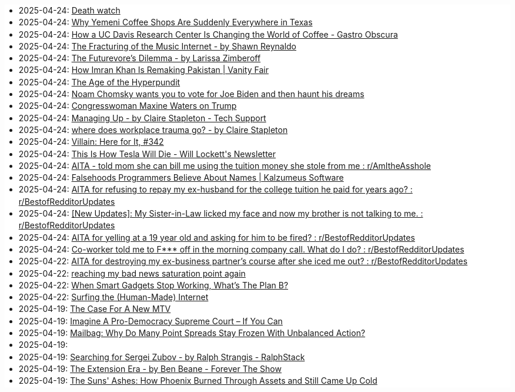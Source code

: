 - 2025-04-24: [Death watch](https://flaminghydra.com/issue-305/)
- 2025-04-24: [Why Yemeni Coffee Shops Are Suddenly Everywhere in Texas](https://www.texasmonthly.com/food/yemeni-coffee-shops-booming-in-texas/)
- 2025-04-24: [How a UC Davis Research Center Is Changing the World of Coffee - Gastro Obscura](https://www.atlasobscura.com/articles/coffee-research)
- 2025-04-24: [The Fracturing of the Music Internet - by Shawn Reynaldo](https://firstfloor.substack.com/p/the-fracturing-of-the-music-internet)
- 2025-04-24: [The Futurevore’s Dilemma - by Larissa Zimberoff](https://technicallyfood.substack.com/p/the-futurevores-dilemma)
- 2025-04-24: [How Imran Khan Is Remaking Pakistan | Vanity Fair](https://www.vanityfair.com/news/2019/09/the-once-and-future-imran-khan)
- 2025-04-24: [The Age of the Hyperpundit](https://www.peoplevsalgorithms.com/p/the-age-of-the-hyperpundit)
- 2025-04-24: [Noam Chomsky wants you to vote for Joe Biden and then haunt his dreams](https://the.ink/p/noam-chomsky-wants-you-to-vote-for)
- 2025-04-24: [Congresswoman Maxine Waters on Trump](https://www.elle.com/culture/career-politics/news/a42222/rep-maxine-waters-will-read-you-now/)
- 2025-04-24: [Managing Up - by Claire Stapleton - Tech Support](https://techsupport.substack.com/p/managing-up)
- 2025-04-24: [where does workplace trauma go? - by Claire Stapleton](https://techsupport.substack.com/p/where-does-workplace-trauma-go)
- 2025-04-24: [Villain: Here for It, #342](https://letter.rericthomas.com/villain-here-for-it-342/)
- 2025-04-24: [This Is How Tesla Will Die - Will Lockett's Newsletter](https://www.planetearthandbeyond.co/p/this-is-how-tesla-will-die)
- 2025-04-24: [AITA - told mom she can bill me using the tuition money she stole from me : r/AmItheAsshole](https://www.reddit.com/r/AmItheAsshole/comments/1jzb2tl/aita_told_mom_she_can_bill_me_using_the_tuition/)
- 2025-04-24: [Falsehoods Programmers Believe About Names | Kalzumeus Software](https://www.kalzumeus.com/2010/06/17/falsehoods-programmers-believe-about-names/)
- 2025-04-24: [AITA for refusing to repay my ex-husband for the college tuition he paid for years ago? : r/BestofRedditorUpdates](https://www.reddit.com/r/BestofRedditorUpdates/comments/1k5c727/aita_for_refusing_to_repay_my_exhusband_for_the/)
- 2025-04-24: [[New Updates]: My Sister-in-Law licked my face and now my brother is not talking to me. : r/BestofRedditorUpdates](https://www.reddit.com/r/BestofRedditorUpdates/comments/1k4xbro/new_updates_my_sisterinlaw_licked_my_face_and_now/)
- 2025-04-24: [AITA for yelling at a 19 year old and asking for him to be fired? : r/BestofRedditorUpdates](https://www.reddit.com/r/BestofRedditorUpdates/comments/1k55h6q/aita_for_yelling_at_a_19_year_old_and_asking_for/)
- 2025-04-24: [Co-worker told me to F*** off in the morning company call. What do I do? : r/BestofRedditorUpdates](https://www.reddit.com/r/BestofRedditorUpdates/comments/1k4xnzw/coworker_told_me_to_f_off_in_the_morning_company/)
- 2025-04-22: [AITA for destroying my ex-business partner’s course after she iced me out? : r/BestofRedditorUpdates](https://www.reddit.com/r/BestofRedditorUpdates/comments/1k13y70/aita_for_destroying_my_exbusiness_partners_course/)
- 2025-04-22: [reaching my bad news saturation point again](https://drmollytov.smol.pub/2025-04-07)
- 2025-04-22: [When Smart Gadgets Stop Working, What’s The Plan B?](https://tedium.co/2025/04/20/when-smart-gadgets-stop-working/)
- 2025-04-22: [Surfing the (Human-Made) Internet](https://mikegrindle.com/posts/surf)
- 2025-04-19: [The Case For A New MTV ](https://defector.com/the-case-for-a-new-mtv)
- 2025-04-19: [Imagine A Pro-Democracy Supreme Court – If You Can](https://bad-faith-times.ghost.io/imagine-a-pro-democracy-supreme-court-if-you-can/)
- 2025-04-19: [Mailbag: Why Do Many Point Spreads Stay Frozen With Unbalanced Action?](https://figureitoutsportsbetting.substack.com/p/mailbag-why-do-many-point-spreads?publication_id=1895386&post_id=161075547&isFreemail=false&r=gwh9&triedRedirect=true)
- 2025-04-19: [](https://figureitoutsportsbetting.substack.com/p/mailbag-why-do-many-point-spreads?utm_source=post-email-title&publication_id=1895386&post_id=161075547&utm_campaign=email-post-title&isFreemail=false&r=gwh9&triedRedirect=true&utm_medium=email)
- 2025-04-19: [Searching for Sergei Zubov - by Ralph Strangis - RalphStack](https://ralphstack.substack.com/p/searching-for-sergei-zubov)
- 2025-04-19: [The Extension Era - by Ben Beane - Forever The Show](https://forevertheshow.substack.com/p/the-extension-era)
- 2025-04-19: [The Suns' Ashes: How Phoenix Burned Through Assets and Still Came Up Cold](https://dubnationhq.com/p/the-suns-ashes-how-phoenix-burned?publication_id=25649&post_id=160976870&isFreemail=true&r=gwh9&triedRedirect=true)